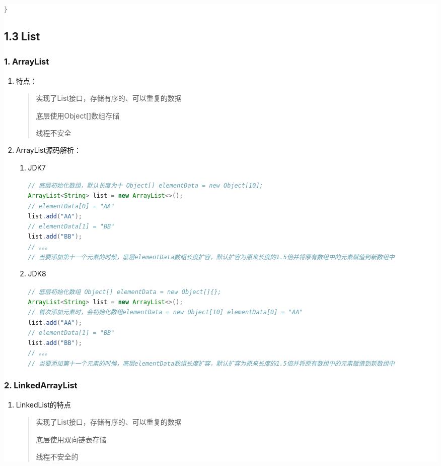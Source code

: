 ```java
}
```

## 1.3 List

### 1. ArrayList

1. 特点：

   > 实现了List接口，存储有序的、可以重复的数据
   >
   > 底层使用Object[]数组存储
   >
   > 线程不安全

2. ArrayList源码解析：

   1. JDK7

      ```java
      // 底层初始化数组，默认长度为十 Object[] elementData = new Object[10];
      ArrayList<String> list = new ArrayList<>();
      // elementData[0] = "AA"
      list.add("AA");
      // elementData[1] = "BB"
      list.add("BB");
      // 。。。
      // 当要添加第十一个元素的时候，底层elementData数组长度扩容，默认扩容为原来长度的1.5倍并将原有数组中的元素赋值到新数组中
      ```
   
   2. JDK8
   
      ```java
      // 底层初始化数组 Object[] elementData = new Object[]{};
      ArrayList<String> list = new ArrayList<>();
      // 首次添加元素时，会初始化数组elementData = new Object[10] elementData[0] = "AA"
      list.add("AA");
      // elementData[1] = "BB"
      list.add("BB");
      // 。。。
      // 当要添加第十一个元素的时候，底层elementData数组长度扩容，默认扩容为原来长度的1.5倍并将原有数组中的元素赋值到新数组中
      ```
      

### 2. LinkedArrayList

1. LinkedList的特点

   > 实现了List接口，存储有序的、可以重复的数据
   >
   > 底层使用双向链表存储
   >
   > 线程不安全的
